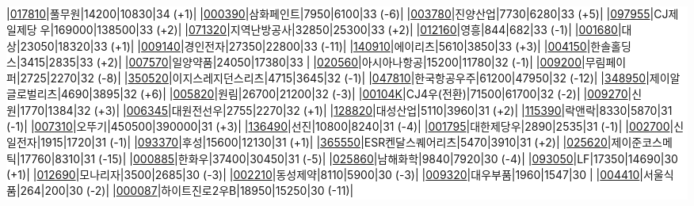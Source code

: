 |[017810](https://finance.daum.net/quotes/A017810)|풀무원|14200|10830|34 (+1)|
|[000390](https://finance.daum.net/quotes/A000390)|삼화페인트|7950|6100|33 (-6)|
|[003780](https://finance.daum.net/quotes/A003780)|진양산업|7730|6280|33 (+5)|
|[097955](https://finance.daum.net/quotes/A097955)|CJ제일제당 우|169000|138500|33 (+2)|
|[071320](https://finance.daum.net/quotes/A071320)|지역난방공사|32850|25300|33 (+2)|
|[012160](https://finance.daum.net/quotes/A012160)|영흥|844|682|33 (-1)|
|[001680](https://finance.daum.net/quotes/A001680)|대상|23050|18320|33 (+1)|
|[009140](https://finance.daum.net/quotes/A009140)|경인전자|27350|22800|33 (-11)|
|[140910](https://finance.daum.net/quotes/A140910)|에이리츠|5610|3850|33 (+3)|
|[004150](https://finance.daum.net/quotes/A004150)|한솔홀딩스|3415|2835|33 (+2)|
|[007570](https://finance.daum.net/quotes/A007570)|일양약품|24050|17380|33 |
|[020560](https://finance.daum.net/quotes/A020560)|아시아나항공|15200|11780|32 (-1)|
|[009200](https://finance.daum.net/quotes/A009200)|무림페이퍼|2725|2270|32 (-8)|
|[350520](https://finance.daum.net/quotes/A350520)|이지스레지던스리츠|4715|3645|32 (-1)|
|[047810](https://finance.daum.net/quotes/A047810)|한국항공우주|61200|47950|32 (-12)|
|[348950](https://finance.daum.net/quotes/A348950)|제이알글로벌리츠|4690|3895|32 (+6)|
|[005820](https://finance.daum.net/quotes/A005820)|원림|26700|21200|32 (-3)|
|[00104K](https://finance.daum.net/quotes/A00104K)|CJ4우(전환)|71500|61700|32 (-2)|
|[009270](https://finance.daum.net/quotes/A009270)|신원|1770|1384|32 (+3)|
|[006345](https://finance.daum.net/quotes/A006345)|대원전선우|2755|2270|32 (+1)|
|[128820](https://finance.daum.net/quotes/A128820)|대성산업|5110|3960|31 (+2)|
|[115390](https://finance.daum.net/quotes/A115390)|락앤락|8330|5870|31 (-1)|
|[007310](https://finance.daum.net/quotes/A007310)|오뚜기|450500|390000|31 (+3)|
|[136490](https://finance.daum.net/quotes/A136490)|선진|10800|8240|31 (-4)|
|[001795](https://finance.daum.net/quotes/A001795)|대한제당우|2890|2535|31 (-1)|
|[002700](https://finance.daum.net/quotes/A002700)|신일전자|1915|1720|31 (-1)|
|[093370](https://finance.daum.net/quotes/A093370)|후성|15600|12130|31 (+1)|
|[365550](https://finance.daum.net/quotes/A365550)|ESR켄달스퀘어리츠|5470|3910|31 (+2)|
|[025620](https://finance.daum.net/quotes/A025620)|제이준코스메틱|17760|8310|31 (-15)|
|[000885](https://finance.daum.net/quotes/A000885)|한화우|37400|30450|31 (-5)|
|[025860](https://finance.daum.net/quotes/A025860)|남해화학|9840|7920|30 (-4)|
|[093050](https://finance.daum.net/quotes/A093050)|LF|17350|14690|30 (+1)|
|[012690](https://finance.daum.net/quotes/A012690)|모나리자|3500|2685|30 (-3)|
|[002210](https://finance.daum.net/quotes/A002210)|동성제약|8110|5900|30 (-3)|
|[009320](https://finance.daum.net/quotes/A009320)|대우부품|1960|1547|30 |
|[004410](https://finance.daum.net/quotes/A004410)|서울식품|264|200|30 (-2)|
|[000087](https://finance.daum.net/quotes/A000087)|하이트진로2우B|18950|15250|30 (-11)|